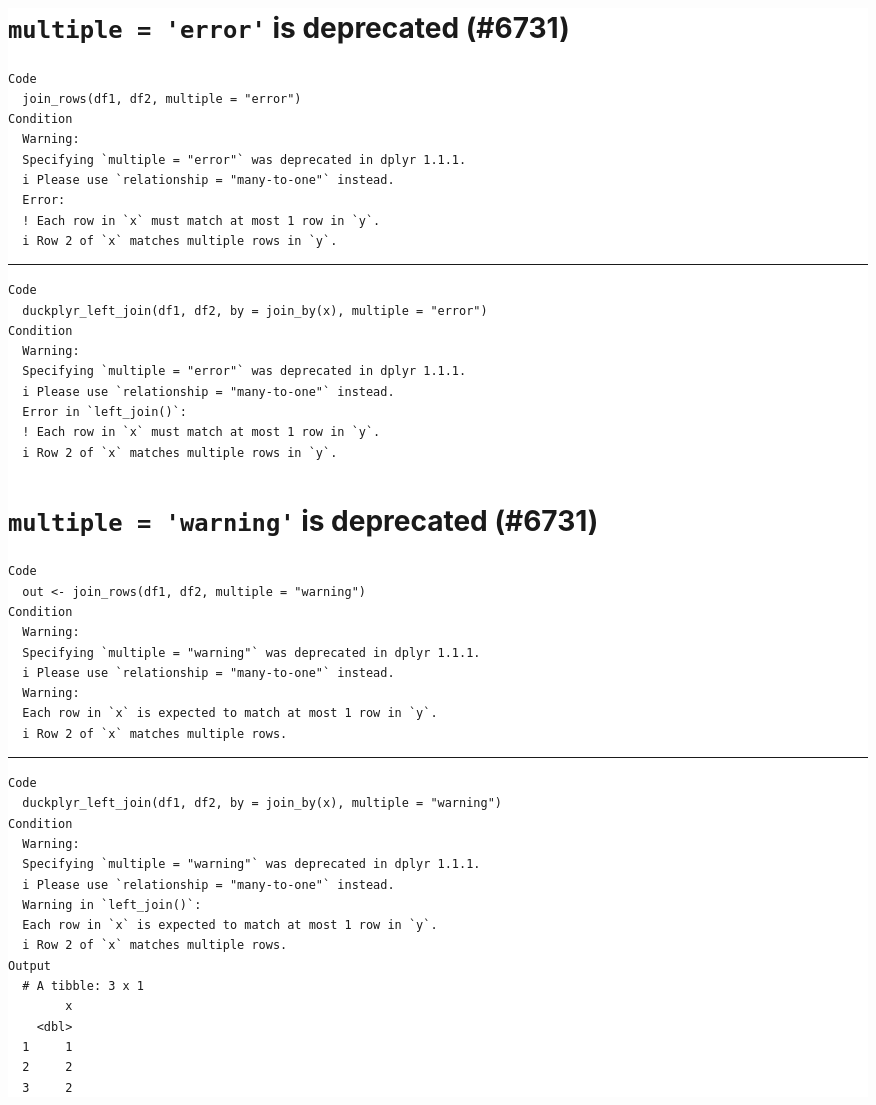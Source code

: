 # `multiple = 'error'` is deprecated (#6731)

    Code
      join_rows(df1, df2, multiple = "error")
    Condition
      Warning:
      Specifying `multiple = "error"` was deprecated in dplyr 1.1.1.
      i Please use `relationship = "many-to-one"` instead.
      Error:
      ! Each row in `x` must match at most 1 row in `y`.
      i Row 2 of `x` matches multiple rows in `y`.

---

    Code
      duckplyr_left_join(df1, df2, by = join_by(x), multiple = "error")
    Condition
      Warning:
      Specifying `multiple = "error"` was deprecated in dplyr 1.1.1.
      i Please use `relationship = "many-to-one"` instead.
      Error in `left_join()`:
      ! Each row in `x` must match at most 1 row in `y`.
      i Row 2 of `x` matches multiple rows in `y`.

# `multiple = 'warning'` is deprecated (#6731)

    Code
      out <- join_rows(df1, df2, multiple = "warning")
    Condition
      Warning:
      Specifying `multiple = "warning"` was deprecated in dplyr 1.1.1.
      i Please use `relationship = "many-to-one"` instead.
      Warning:
      Each row in `x` is expected to match at most 1 row in `y`.
      i Row 2 of `x` matches multiple rows.

---

    Code
      duckplyr_left_join(df1, df2, by = join_by(x), multiple = "warning")
    Condition
      Warning:
      Specifying `multiple = "warning"` was deprecated in dplyr 1.1.1.
      i Please use `relationship = "many-to-one"` instead.
      Warning in `left_join()`:
      Each row in `x` is expected to match at most 1 row in `y`.
      i Row 2 of `x` matches multiple rows.
    Output
      # A tibble: 3 x 1
            x
        <dbl>
      1     1
      2     2
      3     2


